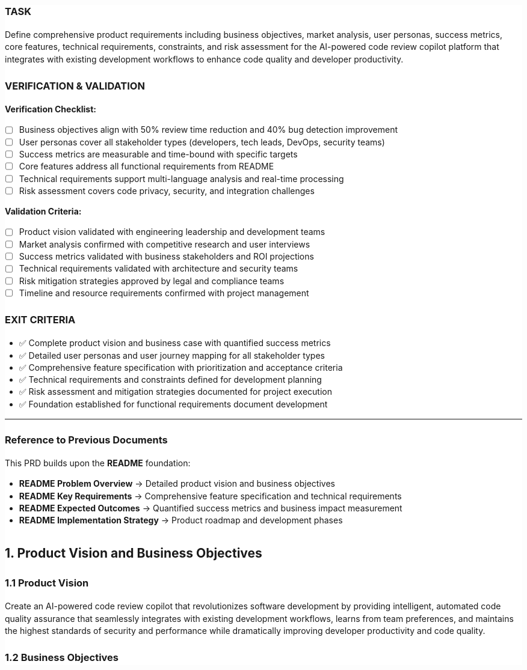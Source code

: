 ### TASK
Define comprehensive product requirements including business objectives, market analysis, user personas, success metrics, core features, technical requirements, constraints, and risk assessment for the AI-powered code review copilot platform that integrates with existing development workflows to enhance code quality and developer productivity.

### VERIFICATION & VALIDATION
**Verification Checklist:**
- [ ] Business objectives align with 50% review time reduction and 40% bug detection improvement
- [ ] User personas cover all stakeholder types (developers, tech leads, DevOps, security teams)
- [ ] Success metrics are measurable and time-bound with specific targets
- [ ] Core features address all functional requirements from README
- [ ] Technical requirements support multi-language analysis and real-time processing
- [ ] Risk assessment covers code privacy, security, and integration challenges

**Validation Criteria:**
- [ ] Product vision validated with engineering leadership and development teams
- [ ] Market analysis confirmed with competitive research and user interviews
- [ ] Success metrics validated with business stakeholders and ROI projections
- [ ] Technical requirements validated with architecture and security teams
- [ ] Risk mitigation strategies approved by legal and compliance teams
- [ ] Timeline and resource requirements confirmed with project management

### EXIT CRITERIA
- ✅ Complete product vision and business case with quantified success metrics
- ✅ Detailed user personas and user journey mapping for all stakeholder types
- ✅ Comprehensive feature specification with prioritization and acceptance criteria
- ✅ Technical requirements and constraints defined for development planning
- ✅ Risk assessment and mitigation strategies documented for project execution
- ✅ Foundation established for functional requirements document development

---

### Reference to Previous Documents
This PRD builds upon the **README** foundation:
- **README Problem Overview** → Detailed product vision and business objectives
- **README Key Requirements** → Comprehensive feature specification and technical requirements
- **README Expected Outcomes** → Quantified success metrics and business impact measurement
- **README Implementation Strategy** → Product roadmap and development phases

## 1. Product Vision and Business Objectives

### 1.1 Product Vision
Create an AI-powered code review copilot that revolutionizes software development by providing intelligent, automated code quality assurance that seamlessly integrates with existing development workflows, learns from team preferences, and maintains the highest standards of security and performance while dramatically improving developer productivity and code quality.

### 1.2 Business Objectives
